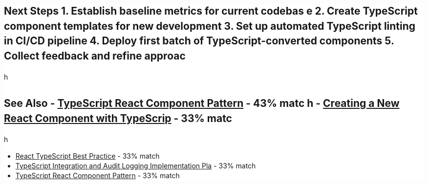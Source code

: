 ## Next Steps 1. Establish baseline metrics for current codebas e 2. Create TypeScript component templates for new development 3. Set up automated TypeScript linting in CI/CD pipeline 4. Deploy first batch of TypeScript-converted components 5. Collect feedback and refine approac

h

## See Also - [TypeScript React Component Pattern](typescript-react-patterns.md) - 43% matc h - [Creating a New React Component with TypeScrip](new-component-setup-guide.md) - 33% matc

h

- [React TypeScript Best Practice](react-typescript-best-practices.md) - 33% match
- [TypeScript Integration and Audit Logging Implementation Pla](typescript-integration-plan.md) - 33% match
- [TypeScript React Component Pattern](typescript-react-component-patterns.md) - 33% match